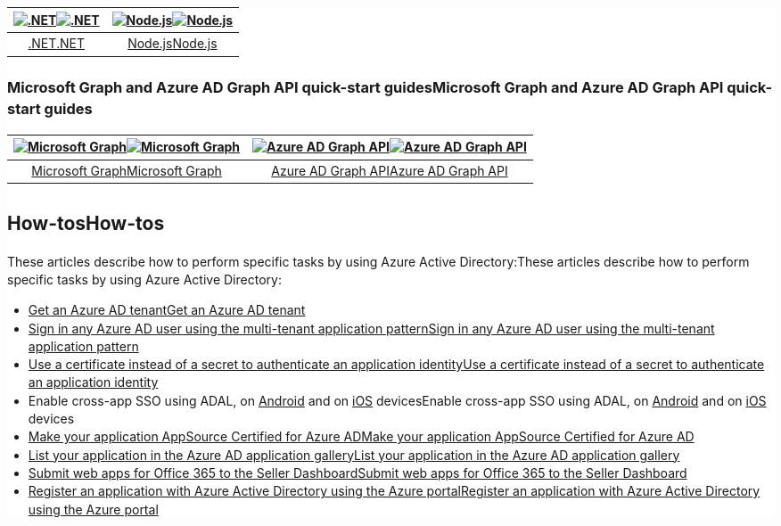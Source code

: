 | <span data-ttu-id="a8001-151">[![.NET](https://docstestmedia1.blob.core.windows.net/azure-media/articles/active-directory/develop/media/active-directory-developers-guide/net.png)](active-directory-devquickstarts-webapi-dotnet.md)</span><span class="sxs-lookup"><span data-stu-id="a8001-151">[![.NET](https://docstestmedia1.blob.core.windows.net/azure-media/articles/active-directory/develop/media/active-directory-developers-guide/net.png)](active-directory-devquickstarts-webapi-dotnet.md)</span></span> | <span data-ttu-id="a8001-152">[![Node.js](https://docstestmedia1.blob.core.windows.net/azure-media/articles/active-directory/develop/media/active-directory-developers-guide/nodejs.png)](active-directory-devquickstarts-webapi-nodejs.md)</span><span class="sxs-lookup"><span data-stu-id="a8001-152">[![Node.js](https://docstestmedia1.blob.core.windows.net/azure-media/articles/active-directory/develop/media/active-directory-developers-guide/nodejs.png)](active-directory-devquickstarts-webapi-nodejs.md)</span></span> |
|:---:|:---:|
| [<span data-ttu-id="a8001-153">.NET</span><span class="sxs-lookup"><span data-stu-id="a8001-153">.NET</span></span>](active-directory-devquickstarts-webapi-dotnet.md) |[<span data-ttu-id="a8001-154">Node.js</span><span class="sxs-lookup"><span data-stu-id="a8001-154">Node.js</span></span>](active-directory-devquickstarts-webapi-nodejs.md) |

### <a name="microsoft-graph-and-azure-ad-graph-api-quick-start-guides"></a><span data-ttu-id="a8001-155">Microsoft Graph and Azure AD Graph API quick-start guides</span><span class="sxs-lookup"><span data-stu-id="a8001-155">Microsoft Graph and Azure AD Graph API quick-start guides</span></span>
| <span data-ttu-id="a8001-156">[![Microsoft Graph](https://docstestmedia1.blob.core.windows.net/azure-media/articles/active-directory/develop/media/active-directory-developers-guide/msgraph.png)](https://developer.microsoft.com/graph/quick-start)</span><span class="sxs-lookup"><span data-stu-id="a8001-156">[![Microsoft Graph](https://docstestmedia1.blob.core.windows.net/azure-media/articles/active-directory/develop/media/active-directory-developers-guide/msgraph.png)](https://developer.microsoft.com/graph/quick-start)</span></span> | <span data-ttu-id="a8001-157">[![Azure AD Graph API](https://docstestmedia1.blob.core.windows.net/azure-media/articles/active-directory/develop/media/active-directory-developers-guide/graph.png)](active-directory-graph-api-quickstart.md)</span><span class="sxs-lookup"><span data-stu-id="a8001-157">[![Azure AD Graph API](https://docstestmedia1.blob.core.windows.net/azure-media/articles/active-directory/develop/media/active-directory-developers-guide/graph.png)](active-directory-graph-api-quickstart.md)</span></span> |
|:---:|:---:|
| [<span data-ttu-id="a8001-158">Microsoft Graph</span><span class="sxs-lookup"><span data-stu-id="a8001-158">Microsoft Graph</span></span>](https://developer.microsoft.com/graph/quick-start) | [<span data-ttu-id="a8001-159">Azure AD Graph API</span><span class="sxs-lookup"><span data-stu-id="a8001-159">Azure AD Graph API</span></span>](active-directory-graph-api-quickstart.md) |

## <a name="how-tos"></a><span data-ttu-id="a8001-160">How-tos</span><span class="sxs-lookup"><span data-stu-id="a8001-160">How-tos</span></span>
<span data-ttu-id="a8001-161">These articles describe how to perform specific tasks by using Azure Active Directory:</span><span class="sxs-lookup"><span data-stu-id="a8001-161">These articles describe how to perform specific tasks by using Azure Active Directory:</span></span>

* [<span data-ttu-id="a8001-162">Get an Azure AD tenant</span><span class="sxs-lookup"><span data-stu-id="a8001-162">Get an Azure AD tenant</span></span>](active-directory-howto-tenant.md)
* [<span data-ttu-id="a8001-163">Sign in any Azure AD user using the multi-tenant application pattern</span><span class="sxs-lookup"><span data-stu-id="a8001-163">Sign in any Azure AD user using the multi-tenant application pattern</span></span>](active-directory-devhowto-multi-tenant-overview.md)
* [<span data-ttu-id="a8001-164">Use a certificate instead of a secret to authenticate an application identity</span><span class="sxs-lookup"><span data-stu-id="a8001-164">Use a certificate instead of a secret to authenticate an application identity</span></span>](https://github.com/Azure-Samples/active-directory-dotnet-daemon-certificate-credential/)
* <span data-ttu-id="a8001-165">Enable cross-app SSO using ADAL, on [Android](active-directory-sso-android.md) and on [iOS](active-directory-sso-ios.md) devices</span><span class="sxs-lookup"><span data-stu-id="a8001-165">Enable cross-app SSO using ADAL, on [Android](active-directory-sso-android.md) and on [iOS](active-directory-sso-ios.md) devices</span></span>
* [<span data-ttu-id="a8001-166">Make your application AppSource Certified for Azure AD</span><span class="sxs-lookup"><span data-stu-id="a8001-166">Make your application AppSource Certified for Azure AD</span></span>](active-directory-devhowto-appsource-certified.md)
* [<span data-ttu-id="a8001-167">List your application in the Azure AD application gallery</span><span class="sxs-lookup"><span data-stu-id="a8001-167">List your application in the Azure AD application gallery</span></span>](active-directory-app-gallery-listing.md)
* [<span data-ttu-id="a8001-168">Submit web apps for Office 365 to the Seller Dashboard</span><span class="sxs-lookup"><span data-stu-id="a8001-168">Submit web apps for Office 365 to the Seller Dashboard</span></span>](https://msdn.microsoft.com/office/office365/howto/submit-web-apps-seller-dashboard)
* [<span data-ttu-id="a8001-169">Register an application with Azure Active Directory using the Azure portal</span><span class="sxs-lookup"><span data-stu-id="a8001-169">Register an application with Azure Active Directory using the Azure portal</span></span>](../active-directory-app-registration.md)